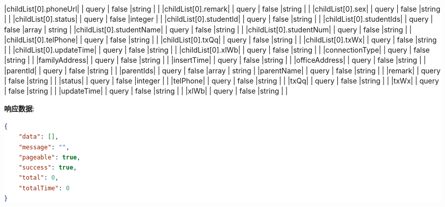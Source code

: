 |childList[0].phoneUrl|   | query | false |string  |    |
|childList[0].remark|   | query | false |string  |    |
|childList[0].sex|   | query | false |string  |    |
|childList[0].status|   | query | false |integer  |    |
|childList[0].studentId|   | query | false |string  |    |
|childList[0].studentIds|   | query | false |array  | string   |
|childList[0].studentName|   | query | false |string  |    |
|childList[0].studentNum|   | query | false |string  |    |
|childList[0].telPhone|   | query | false |string  |    |
|childList[0].txQq|   | query | false |string  |    |
|childList[0].txWx|   | query | false |string  |    |
|childList[0].updateTime|   | query | false |string  |    |
|childList[0].xlWb|   | query | false |string  |    |
|connectionType|   | query | false |string  |    |
|familyAddress|   | query | false |string  |    |
|insertTime|   | query | false |string  |    |
|officeAddress|   | query | false |string  |    |
|parentId|   | query | false |string  |    |
|parentIds|   | query | false |array  | string   |
|parentName|   | query | false |string  |    |
|remark|   | query | false |string  |    |
|status|   | query | false |integer  |    |
|telPhone|   | query | false |string  |    |
|txQq|   | query | false |string  |    |
|txWx|   | query | false |string  |    |
|updateTime|   | query | false |string  |    |
|xlWb|   | query | false |string  |    |

**响应数据**:

```json
{
	"data": [],
	"message": "",
	"pageable": true,
	"success": true,
	"total": 0,
	"totalTime": 0
}
```
